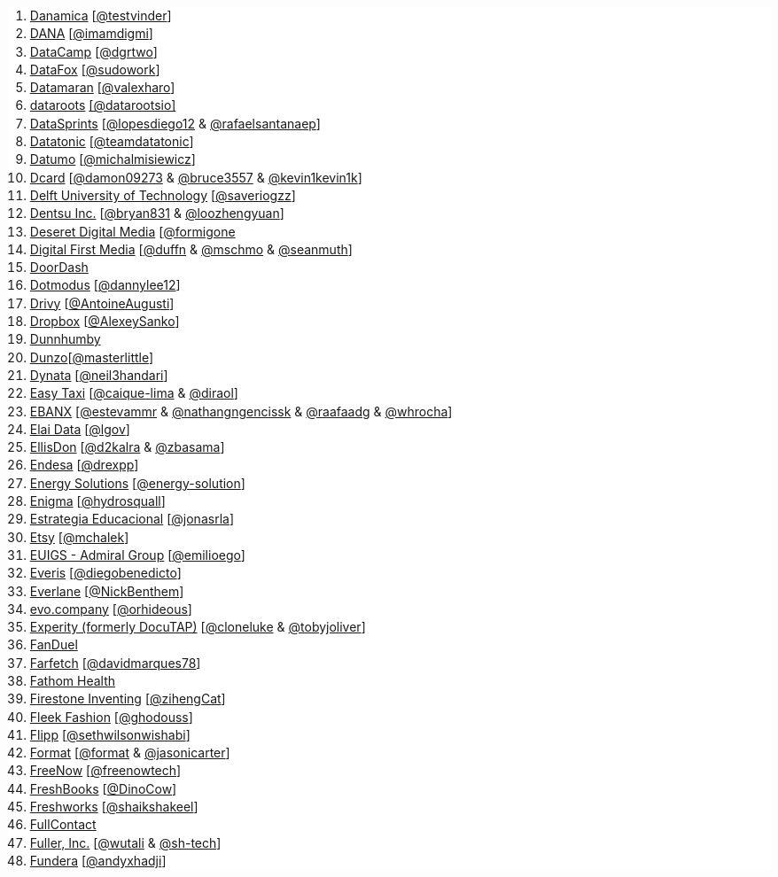 1. [Danamica](https://www.danamica.dk) [[@testvinder](https://github.com/testvinder)]
1. [DANA](https://www.dana.id/) [[@imamdigmi](https://github.com/imamdigmi)]
1. [DataCamp](https://datacamp.com/) [[@dgrtwo](https://github.com/dgrtwo)]
1. [DataFox](https://www.datafox.com/) [[@sudowork](https://github.com/sudowork)]
1. [Datamaran](https://www.datamaran.com) [[@valexharo](https://github.com/valexharo)]
1. [dataroots](https://dataroots.io/) [[@datarootsio]](https://github.com/datarootsio)
1. [DataSprints](https://datasprints.com/) [[@lopesdiego12](https://github.com/lopesdiego12) & [@rafaelsantanaep](https://github.com/rafaelsantanaep)]
1. [Datatonic](https://datatonic.com/) [[@teamdatatonic](https://github.com/teamdatatonic)]
1. [Datumo](https://datumo.io) [[@michalmisiewicz](https://github.com/michalmisiewicz)]
1. [Dcard](https://www.dcard.tw/) [[@damon09273](https://github.com/damon09273) & [@bruce3557](https://github.com/bruce3557) & [@kevin1kevin1k](http://github.com/kevin1kevin1k)]
1. [Delft University of Technology](https://www.tudelft.nl/en/) [[@saveriogzz](https://github.com/saveriogzz)]
1. [Dentsu Inc.](http://www.dentsu.com/) [[@bryan831](https://github.com/bryan831) & [@loozhengyuan](https://github.com/loozhengyuan)]
1. [Deseret Digital Media](http://deseretdigital.com/) [[@formigone](https://github.com/formigone)
1. [Digital First Media](http://www.digitalfirstmedia.com/) [[@duffn](https://github.com/duffn) & [@mschmo](https://github.com/mschmo) & [@seanmuth](https://github.com/seanmuth)]
1. [DoorDash](https://www.doordash.com/)
1. [Dotmodus](http://dotmodus.com) [[@dannylee12](https://github.com/dannylee12)]
1. [Drivy](https://www.drivy.com) [[@AntoineAugusti](https://github.com/AntoineAugusti)]
1. [Dropbox](https://www.dropbox.com) [[@AlexeySanko](https://github.com/AlexeySanko)]
1. [Dunnhumby](https://www.dunnhumby.com)
2. [Dunzo](https://www.dunzo.com)[[@masterlittle](https://github.com/masterlittle)]
3. [Dynata](https://www.dynata.com) [[@neil3handari](https://github.com/neil3handari)]
4. [Easy Taxi](http://www.easytaxi.com/) [[@caique-lima](https://github.com/caique-lima) & [@diraol](https://github.com/diraol)]
5. [EBANX](https://www.ebanx.com/) [[@estevammr](https://github.com/estevammr) & [@nathangngencissk](https://github.com/nathangngencissk) & [@raafaadg](https://github.com/raafaadg) & [@whrocha](https://github.com/whrocha)]
6. [Elai Data](https://www.elaidata.com/) [[@lgov](https://github.com/lgov)]
7. [EllisDon](http://www.ellisdon.com/) [[@d2kalra](https://github.com/d2kalra) & [@zbasama](https://github.com/zbasama)]
8. [Endesa](https://www.endesa.com) [[@drexpp](https://github.com/drexpp)]
9. [Energy Solutions](https://www.energy-solution.com) [[@energy-solution](https://github.com/energy-solution/)]
10. [Enigma](https://www.enigma.com) [[@hydrosquall](https://github.com/hydrosquall)]
11. [Estrategia Educacional](https://github.com/estrategiahq) [[@jonasrla](https://github.com/jonasrla)]
12. [Etsy](https://www.etsy.com) [[@mchalek](https://github.com/mchalek)]
13. [EUIGS - Admiral Group](https://www.linkedin.com/company/euiitglobalservices) [[@emilioego](https://github.com/emilioego)]
14. [Everis](https://www.everis.com) [[@diegobenedicto](https://github.com/diegobenedicto)]
15. [Everlane](https://everlane.com) [[@NickBenthem](https://github.com/NickBenthem)]
16. [evo.company](https://evo.company/) [[@orhideous](https://github.com/orhideous)]
17. [Experity (formerly DocuTAP)](https://www.experityhealth.com/) [[@cloneluke](https://github.com/cloneluke) & [@tobyjoliver](https://github.com/tobyjoliver)]
18. [FanDuel](https://www.fanduel.com/)
19. [Farfetch](https://github.com/farfetch) [[@davidmarques78](https://github.com/davidmarques78)]
20. [Fathom Health](https://www.fathomhealth.co/)
21. [Firestone Inventing](https://www.hsmap.com/) [[@zihengCat](https://github.com/zihengCat)]
22. [Fleek Fashion](https://www.fleekfashion.app/) [[@ghodouss](https://github.com/ghodoussG)]
23. [Flipp](https://www.flipp.com) [[@sethwilsonwishabi](https://github.com/sethwilsonwishabi)]
24. [Format](https://www.format.com) [[@format](https://github.com/4ormat) & [@jasonicarter](https://github.com/jasonicarter)]
25. [FreeNow](https://free-now.com) [[@freenowtech](https://github.com/freenowtech)]
26. [FreshBooks](https://github.com/freshbooks) [[@DinoCow](https://github.com/DinoCow)]
27. [Freshworks](https://www.freshworks.com/) [[@shaikshakeel](https://github.com/shaikshakeel)]
28. [FullContact](https://github.com/fullcontact)
29. [Fuller, Inc.](https://en.fuller-inc.com/) [[@wutali](https://github.com/wutali) & [@sh-tech](https://github.com/sh-tech)]
30. [Fundera](https://fundera.com) [[@andyxhadji](https://github.com/andyxhadji)]